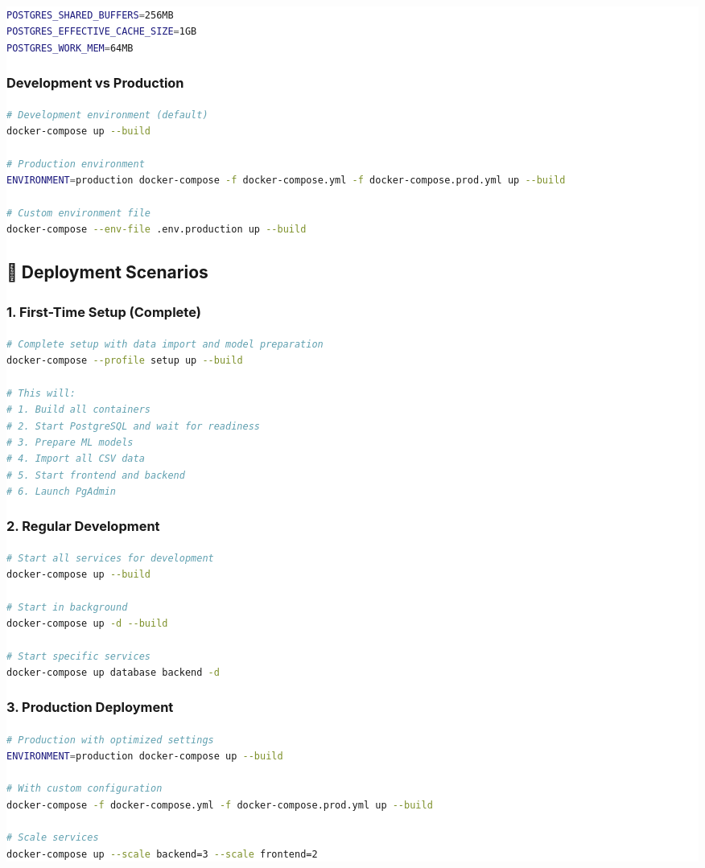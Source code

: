 ```bash
POSTGRES_SHARED_BUFFERS=256MB
POSTGRES_EFFECTIVE_CACHE_SIZE=1GB
POSTGRES_WORK_MEM=64MB
```

### Development vs Production
```bash
# Development environment (default)
docker-compose up --build

# Production environment
ENVIRONMENT=production docker-compose -f docker-compose.yml -f docker-compose.prod.yml up --build

# Custom environment file
docker-compose --env-file .env.production up --build
```

## 🚀 Deployment Scenarios

### 1. First-Time Setup (Complete)
```bash
# Complete setup with data import and model preparation
docker-compose --profile setup up --build

# This will:
# 1. Build all containers
# 2. Start PostgreSQL and wait for readiness
# 3. Prepare ML models
# 4. Import all CSV data
# 5. Start frontend and backend
# 6. Launch PgAdmin
```

### 2. Regular Development
```bash
# Start all services for development
docker-compose up --build

# Start in background
docker-compose up -d --build

# Start specific services
docker-compose up database backend -d
```

### 3. Production Deployment
```bash
# Production with optimized settings
ENVIRONMENT=production docker-compose up --build

# With custom configuration
docker-compose -f docker-compose.yml -f docker-compose.prod.yml up --build

# Scale services
docker-compose up --scale backend=3 --scale frontend=2
```
